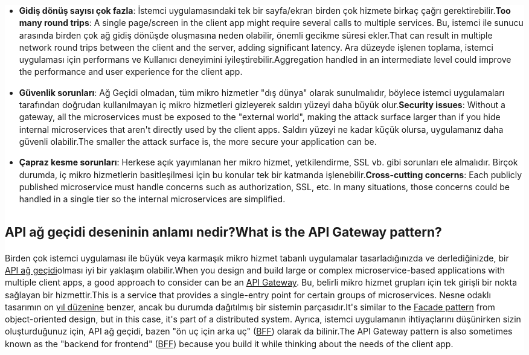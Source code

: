 - <span data-ttu-id="6ffda-153">**Gidiş dönüş sayısı çok fazla**: İstemci uygulamasındaki tek bir sayfa/ekran birden çok hizmete birkaç çağrı gerektirebilir.</span><span class="sxs-lookup"><span data-stu-id="6ffda-153">**Too many round trips**: A single page/screen in the client app might require several calls to multiple services.</span></span> <span data-ttu-id="6ffda-154">Bu, istemci ile sunucu arasında birden çok ağ gidiş dönüşde oluşmasına neden olabilir, önemli gecikme süresi ekler.</span><span class="sxs-lookup"><span data-stu-id="6ffda-154">That can result in multiple network round trips between the client and the server, adding significant latency.</span></span> <span data-ttu-id="6ffda-155">Ara düzeyde işlenen toplama, istemci uygulaması için performans ve Kullanıcı deneyimini iyileştirebilir.</span><span class="sxs-lookup"><span data-stu-id="6ffda-155">Aggregation handled in an intermediate level could improve the performance and user experience for the client app.</span></span>

- <span data-ttu-id="6ffda-156">**Güvenlik sorunları**: Ağ Geçidi olmadan, tüm mikro hizmetler "dış dünya" olarak sunulmalıdır, böylece istemci uygulamaları tarafından doğrudan kullanılmayan iç mikro hizmetleri gizleyerek saldırı yüzeyi daha büyük olur.</span><span class="sxs-lookup"><span data-stu-id="6ffda-156">**Security issues**: Without a gateway, all the microservices must be exposed to the "external world", making the attack surface larger than if you hide internal microservices that aren't directly used by the client apps.</span></span> <span data-ttu-id="6ffda-157">Saldırı yüzeyi ne kadar küçük olursa, uygulamanız daha güvenli olabilir.</span><span class="sxs-lookup"><span data-stu-id="6ffda-157">The smaller the attack surface is, the more secure your application can be.</span></span>

- <span data-ttu-id="6ffda-158">**Çapraz kesme sorunları**: Herkese açık yayımlanan her mikro hizmet, yetkilendirme, SSL vb. gibi sorunları ele almalıdır. Birçok durumda, iç mikro hizmetlerin basitleşilmesi için bu konular tek bir katmanda işlenebilir.</span><span class="sxs-lookup"><span data-stu-id="6ffda-158">**Cross-cutting concerns**: Each publicly published microservice must handle concerns such as authorization, SSL, etc. In many situations, those concerns could be handled in a single tier so the internal microservices are simplified.</span></span>

## <a name="what-is-the-api-gateway-pattern"></a><span data-ttu-id="6ffda-159">API ağ geçidi deseninin anlamı nedir?</span><span class="sxs-lookup"><span data-stu-id="6ffda-159">What is the API Gateway pattern?</span></span>

<span data-ttu-id="6ffda-160">Birden çok istemci uygulaması ile büyük veya karmaşık mikro hizmet tabanlı uygulamalar tasarladığınızda ve derlediğinizde, bir [API ağ geçidi](https://microservices.io/patterns/apigateway.html)olması iyi bir yaklaşım olabilir.</span><span class="sxs-lookup"><span data-stu-id="6ffda-160">When you design and build large or complex microservice-based applications with multiple client apps, a good approach to consider can be an [API Gateway](https://microservices.io/patterns/apigateway.html).</span></span> <span data-ttu-id="6ffda-161">Bu, belirli mikro hizmet grupları için tek girişli bir nokta sağlayan bir hizmettir.</span><span class="sxs-lookup"><span data-stu-id="6ffda-161">This is a service that provides a single-entry point for certain groups of microservices.</span></span> <span data-ttu-id="6ffda-162">Nesne odaklı tasarımın on [yıl düzenine](https://en.wikipedia.org/wiki/Facade_pattern) benzer, ancak bu durumda dağıtılmış bir sistemin parçasıdır.</span><span class="sxs-lookup"><span data-stu-id="6ffda-162">It's similar to the [Facade pattern](https://en.wikipedia.org/wiki/Facade_pattern) from object-oriented design, but in this case, it's part of a distributed system.</span></span> <span data-ttu-id="6ffda-163">Ayrıca, istemci uygulamanın ihtiyaçlarını düşünirken sizin oluşturduğunuz için, API ağ geçidi, bazen "ön uç için arka uç" ([BFF](https://samnewman.io/patterns/architectural/bff/)) olarak da bilinir.</span><span class="sxs-lookup"><span data-stu-id="6ffda-163">The API Gateway pattern is also sometimes known as the "backend for frontend" ([BFF](https://samnewman.io/patterns/architectural/bff/)) because you build it while thinking about the needs of the client app.</span></span>
